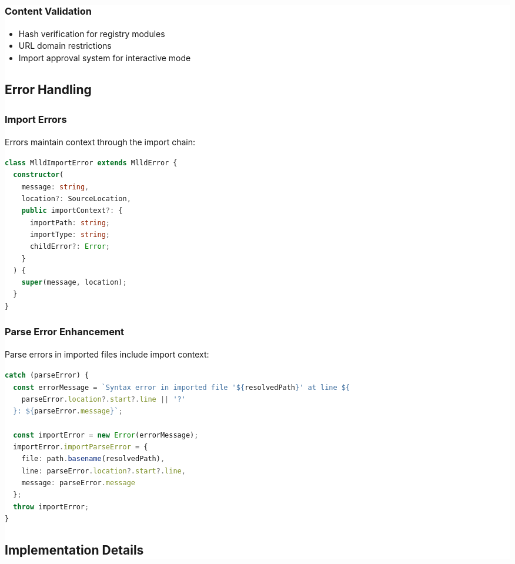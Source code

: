 ```typescript
```

### Content Validation

- Hash verification for registry modules
- URL domain restrictions
- Import approval system for interactive mode

## Error Handling

### Import Errors

Errors maintain context through the import chain:

```typescript
class MlldImportError extends MlldError {
  constructor(
    message: string,
    location?: SourceLocation,
    public importContext?: {
      importPath: string;
      importType: string;
      childError?: Error;
    }
  ) {
    super(message, location);
  }
}
```

### Parse Error Enhancement

Parse errors in imported files include import context:

```typescript
catch (parseError) {
  const errorMessage = `Syntax error in imported file '${resolvedPath}' at line ${
    parseError.location?.start?.line || '?'
  }: ${parseError.message}`;
  
  const importError = new Error(errorMessage);
  importError.importParseError = {
    file: path.basename(resolvedPath),
    line: parseError.location?.start?.line,
    message: parseError.message
  };
  throw importError;
}
```

## Implementation Details
